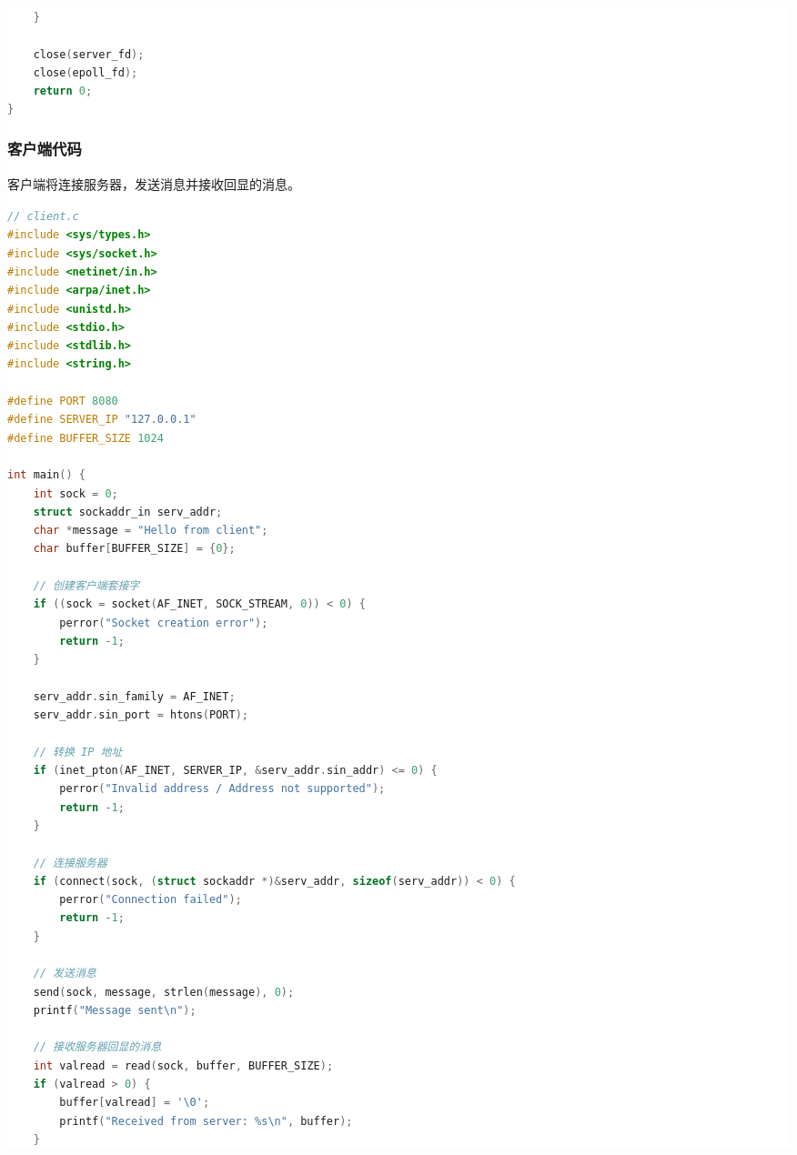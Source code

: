 ```c
    }

    close(server_fd);
    close(epoll_fd);
    return 0;
}
```

### 客户端代码

客户端将连接服务器，发送消息并接收回显的消息。

```c
// client.c
#include <sys/types.h>
#include <sys/socket.h>
#include <netinet/in.h>
#include <arpa/inet.h>
#include <unistd.h>
#include <stdio.h>
#include <stdlib.h>
#include <string.h>

#define PORT 8080
#define SERVER_IP "127.0.0.1"
#define BUFFER_SIZE 1024

int main() {
    int sock = 0;
    struct sockaddr_in serv_addr;
    char *message = "Hello from client";
    char buffer[BUFFER_SIZE] = {0};

    // 创建客户端套接字
    if ((sock = socket(AF_INET, SOCK_STREAM, 0)) < 0) {
        perror("Socket creation error");
        return -1;
    }

    serv_addr.sin_family = AF_INET;
    serv_addr.sin_port = htons(PORT);

    // 转换 IP 地址
    if (inet_pton(AF_INET, SERVER_IP, &serv_addr.sin_addr) <= 0) {
        perror("Invalid address / Address not supported");
        return -1;
    }

    // 连接服务器
    if (connect(sock, (struct sockaddr *)&serv_addr, sizeof(serv_addr)) < 0) {
        perror("Connection failed");
        return -1;
    }

    // 发送消息
    send(sock, message, strlen(message), 0);
    printf("Message sent\n");

    // 接收服务器回显的消息
    int valread = read(sock, buffer, BUFFER_SIZE);
    if (valread > 0) {
        buffer[valread] = '\0';
        printf("Received from server: %s\n", buffer);
    }
```